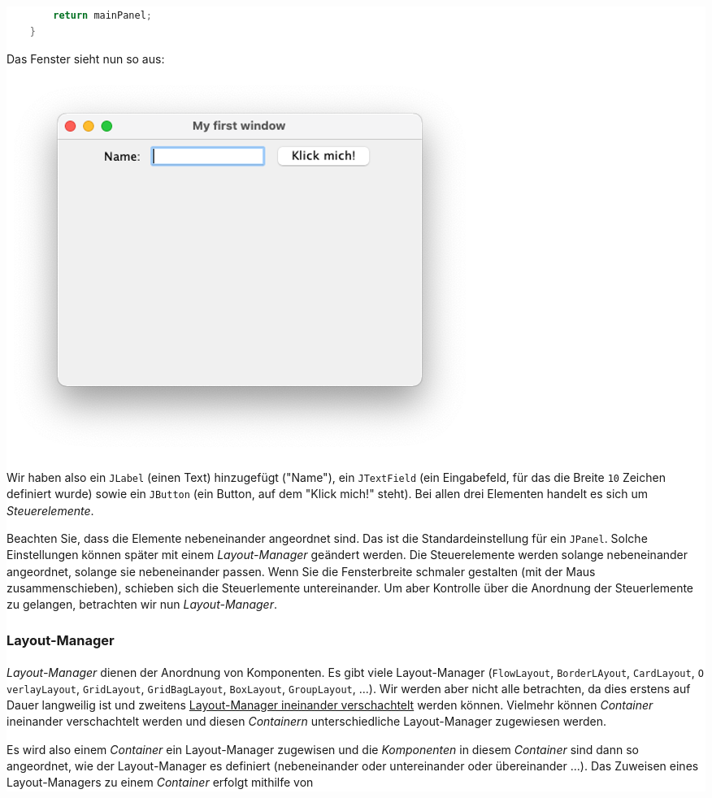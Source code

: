 ```java linenums="23" hl_lines="5-13"
		return mainPanel;
	}
```

Das Fenster sieht nun so aus:

![gui](./files/55_gui.png)

Wir haben also ein `JLabel` (einen Text) hinzugefügt ("Name"), ein `JTextField` (ein Eingabefeld, für das die Breite `10` Zeichen definiert wurde) sowie ein `JButton` (ein Button, auf dem "Klick mich!" steht). Bei allen drei Elementen handelt es sich um *Steuerelemente*. 

Beachten Sie, dass die Elemente nebeneinander angeordnet sind. Das ist die Standardeinstellung für ein `JPanel`. Solche Einstellungen können später mit einem *Layout-Manager* geändert werden. Die Steuerelemente werden solange nebeneinander angeordnet, solange sie nebeneinander passen. Wenn Sie die Fensterbreite schmaler gestalten (mit der Maus zusammenschieben), schieben sich die Steuerlemente untereinander. Um aber Kontrolle über die Anordnung der Steuerlemente zu gelangen, betrachten wir nun *Layout-Manager*. 

### Layout-Manager

*Layout-Manager* dienen der Anordnung von Komponenten. Es gibt viele Layout-Manager (`FlowLayout`, `BorderLAyout`, `CardLayout`, `OverlayLayout`, `GridLayout`, `GridBagLayout`, `BoxLayout`, `GroupLayout`, ...). Wir werden aber nicht alle betrachten, da dies erstens auf Dauer langweilig ist und zweitens [Layout-Manager ineinander verschachtelt](./#verschachteln-von-layout-managern) werden können. Vielmehr können *Container* ineinander verschachtelt werden und diesen *Containern* unterschiedliche Layout-Manager zugewiesen werden. 

Es wird also einem *Container* ein Layout-Manager zugewisen und die *Komponenten* in diesem *Container* sind dann so angeordnet, wie der Layout-Manager es definiert (nebeneinander oder untereinander oder übereinander ...). Das Zuweisen 
eines Layout-Managers zu einem *Container* erfolgt mithilfe von
